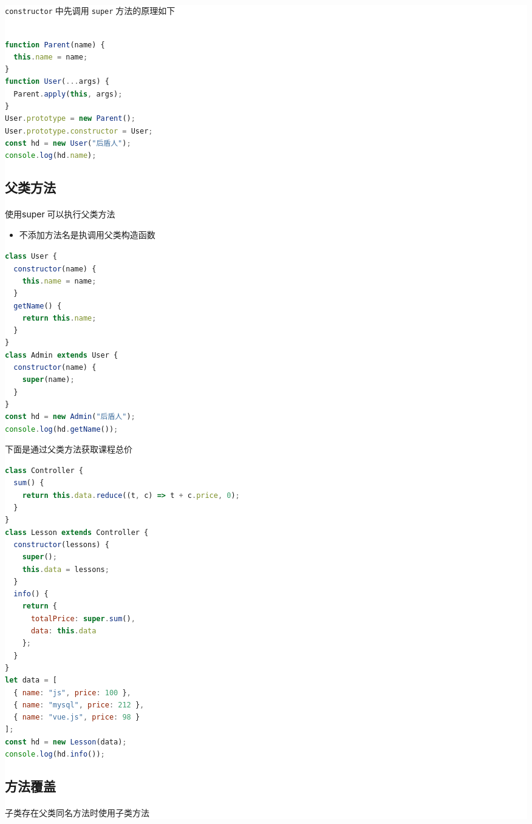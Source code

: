 `constructor` 中先调用 `super` 方法的原理如下
```js

function Parent(name) {
  this.name = name;
}
function User(...args) {
  Parent.apply(this, args);
}
User.prototype = new Parent();
User.prototype.constructor = User;
const hd = new User("后盾人");
console.log(hd.name);
```
## 父类方法
使用super 可以执行父类方法
- 不添加方法名是执调用父类构造函数
```js
class User {
  constructor(name) {
    this.name = name;
  }
  getName() {
    return this.name;
  }
}
class Admin extends User {
  constructor(name) {
    super(name);
  }
}
const hd = new Admin("后盾人");
console.log(hd.getName());
```
下面是通过父类方法获取课程总价
```js
class Controller {
  sum() {
    return this.data.reduce((t, c) => t + c.price, 0);
  }
} 
class Lesson extends Controller {
  constructor(lessons) {
    super();
    this.data = lessons;
  }
  info() {
    return {
      totalPrice: super.sum(),
      data: this.data
    };
  }
}
let data = [
  { name: "js", price: 100 },
  { name: "mysql", price: 212 },
  { name: "vue.js", price: 98 }
];
const hd = new Lesson(data);
console.log(hd.info());
```
## 方法覆盖
子类存在父类同名方法时使用子类方法